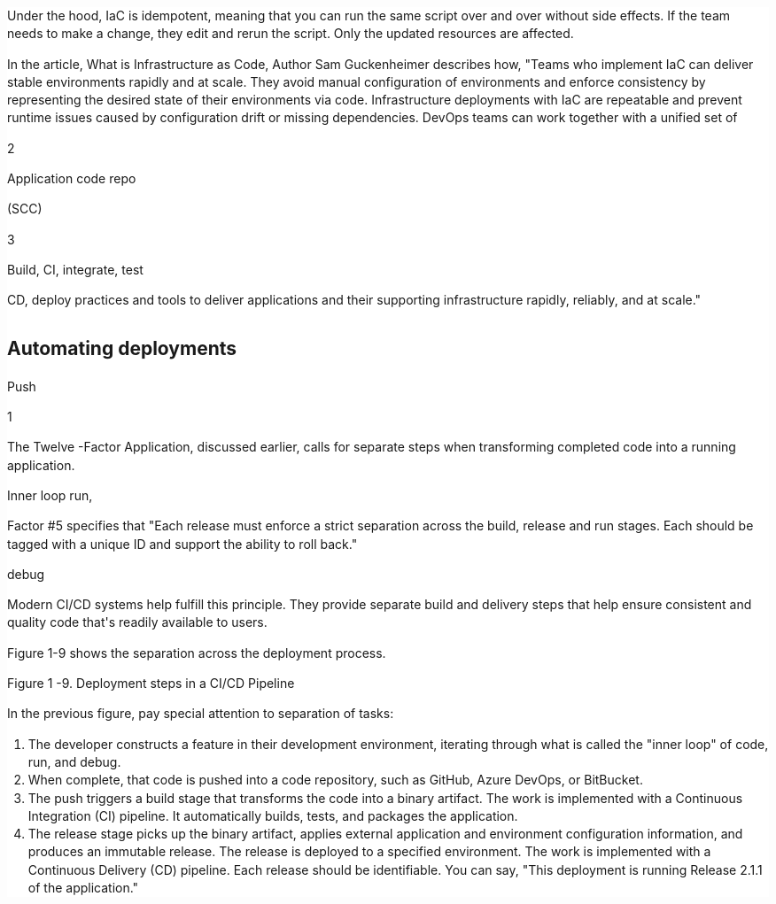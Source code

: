 Under the hood, IaC is idempotent, meaning that you can run the same script over and over without side effects. If the team needs to make a change, they edit and rerun the script. Only the updated resources are affected.

In the article, What is Infrastructure as Code, Author Sam Guckenheimer describes how, "Teams who implement IaC can deliver stable environments rapidly and at scale. They avoid manual configuration of environments and enforce consistency by representing the desired state of their environments via code. Infrastructure deployments with IaC are repeatable and prevent runtime issues caused by configuration drift or missing dependencies. DevOps teams can work together with a unified set of

2

Application code repo

(SCC)

3

Build, CI, integrate, test

CD, deploy practices and tools to deliver applications and their supporting infrastructure rapidly, reliably, and at scale."

## Automating deployments

Push

1

The Twelve -Factor Application, discussed earlier, calls for separate steps when transforming completed code into a running application.

Inner loop run,

Factor #5 specifies that "Each release must enforce a strict separation across the build, release and run stages. Each should be tagged with a unique ID and support the ability to roll back."

debug

Modern CI/CD systems help fulfill this principle. They provide separate build and delivery steps that help ensure consistent and quality code that's readily available to users.

Figure 1-9 shows the separation across the deployment process.

Figure 1 -9. Deployment steps in a CI/CD Pipeline



In the previous figure, pay special attention to separation of tasks:

1. The developer constructs a feature in their development environment, iterating through what is called the "inner loop" of code, run, and debug.
2. When complete, that code is pushed into a code repository, such as GitHub, Azure DevOps, or BitBucket.
3. The push triggers a build stage that transforms the code into a binary artifact. The work is implemented with a Continuous Integration (CI) pipeline. It automatically builds, tests, and packages the application.
4. The release stage picks up the binary artifact, applies external application and environment configuration information, and produces an immutable release. The release is deployed to a specified environment. The work is implemented with a Continuous Delivery (CD) pipeline. Each release should be identifiable. You can say, "This deployment is running Release 2.1.1 of the application."

